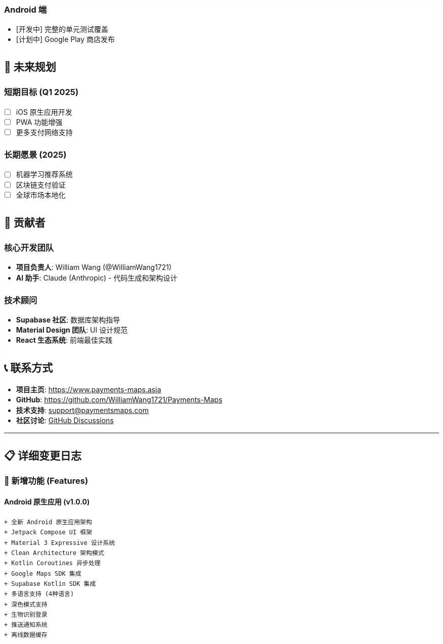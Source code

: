 ### Android 端
- [开发中] 完整的单元测试覆盖
- [计划中] Google Play 商店发布

## 🔮 未来规划

### 短期目标 (Q1 2025)
- [ ] iOS 原生应用开发
- [ ] PWA 功能增强
- [ ] 更多支付网络支持

### 长期愿景 (2025)
- [ ] 机器学习推荐系统
- [ ] 区块链支付验证
- [ ] 全球市场本地化

## 🤝 贡献者

### 核心开发团队
- **项目负责人**: William Wang (@WilliamWang1721)
- **AI 助手**: Claude (Anthropic) - 代码生成和架构设计

### 技术顾问
- **Supabase 社区**: 数据库架构指导
- **Material Design 团队**: UI 设计规范
- **React 生态系统**: 前端最佳实践

## 📞 联系方式

- **项目主页**: https://www.payments-maps.asia
- **GitHub**: https://github.com/WilliamWang1721/Payments-Maps
- **技术支持**: support@paymentsmaps.com
- **社区讨论**: [GitHub Discussions](https://github.com/WilliamWang1721/Payments-Maps/discussions)

---

## 📋 详细变更日志

### 🌟 新增功能 (Features)

#### Android 原生应用 (v1.0.0)
```
+ 全新 Android 原生应用架构
+ Jetpack Compose UI 框架
+ Material 3 Expressive 设计系统
+ Clean Architecture 架构模式
+ Kotlin Coroutines 异步处理
+ Google Maps SDK 集成
+ Supabase Kotlin SDK 集成
+ 多语言支持 (4种语言)
+ 深色模式支持
+ 生物识别登录
+ 推送通知系统
+ 离线数据缓存
```

